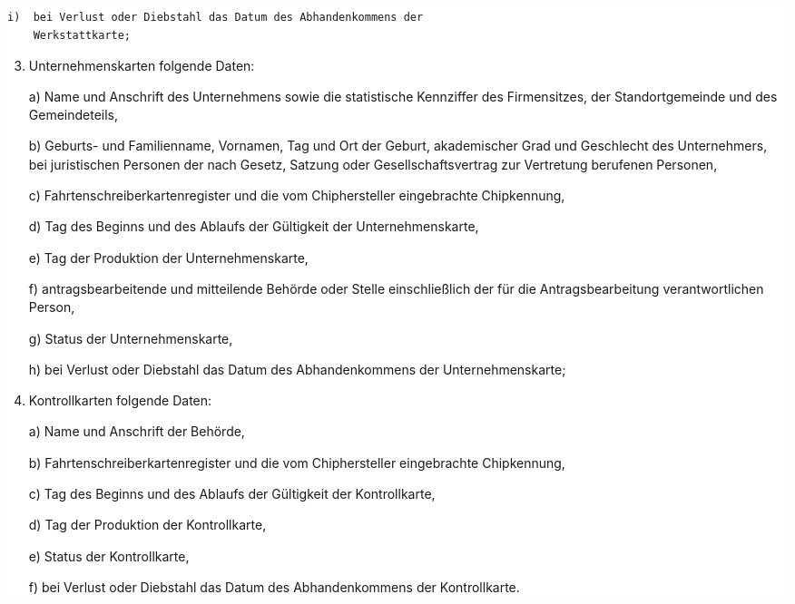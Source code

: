 
    i)  bei Verlust oder Diebstahl das Datum des Abhandenkommens der
        Werkstattkarte;





3.  Unternehmenskarten folgende Daten:

    a)  Name und Anschrift des Unternehmens sowie die statistische Kennziffer
        des Firmensitzes, der Standortgemeinde und des Gemeindeteils,


    b)  Geburts- und Familienname, Vornamen, Tag und Ort der Geburt,
        akademischer Grad und Geschlecht des Unternehmers, bei juristischen
        Personen der nach Gesetz, Satzung oder Gesellschaftsvertrag zur
        Vertretung berufenen Personen,


    c)  Fahrtenschreiberkartenregister und die vom Chiphersteller eingebrachte
        Chipkennung,


    d)  Tag des Beginns und des Ablaufs der Gültigkeit der Unternehmenskarte,


    e)  Tag der Produktion der Unternehmenskarte,


    f)  antragsbearbeitende und mitteilende Behörde oder Stelle einschließlich
        der für die Antragsbearbeitung verantwortlichen Person,


    g)  Status der Unternehmenskarte,


    h)  bei Verlust oder Diebstahl das Datum des Abhandenkommens der
        Unternehmenskarte;





4.  Kontrollkarten folgende Daten:

    a)  Name und Anschrift der Behörde,


    b)  Fahrtenschreiberkartenregister und die vom Chiphersteller eingebrachte
        Chipkennung,


    c)  Tag des Beginns und des Ablaufs der Gültigkeit der Kontrollkarte,


    d)  Tag der Produktion der Kontrollkarte,


    e)  Status der Kontrollkarte,


    f)  bei Verlust oder Diebstahl das Datum des Abhandenkommens der
        Kontrollkarte.





